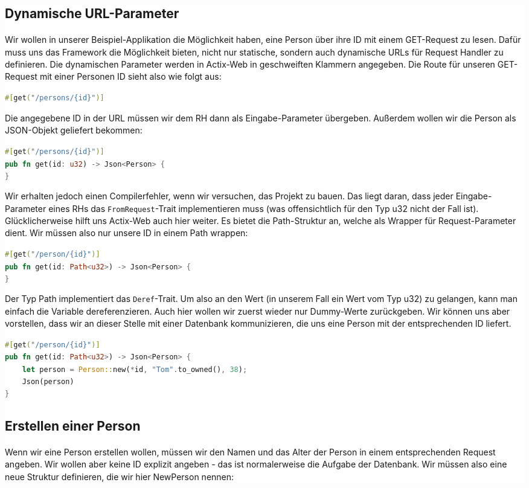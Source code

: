 ## Dynamische URL-Parameter

Wir wollen in unserer Beispiel-Applikation die Möglichkeit haben, eine Person über ihre ID mit einem GET-Request zu lesen.
Dafür muss uns das Framework die Möglichkeit bieten, nicht nur statische, sondern auch dynamische URLs für Request Handler zu definieren.
Die dynamischen Parameter werden in Actix-Web in geschweiften Klammern angegeben.
Die Route für unseren GET-Request mit einer Personen ID sieht also wie folgt aus:

```rust
#[get("/persons/{id}")]
```

Die angegebene ID in der URL müssen wir dem RH dann als Eingabe-Parameter übergeben.
Außerdem wollen wir die Person als JSON-Objekt geliefert bekommen:

```rust
#[get("/persons/{id}")]
pub fn get(id: u32) -> Json<Person> {
}
```

Wir erhalten jedoch einen Compilerfehler, wenn wir versuchen, das Projekt zu bauen.
Das liegt daran, dass jeder Eingabe-Parameter eines RHs das ```FromRequest```-Trait implementieren muss (was offensichtlich für den Typ u32 nicht der Fall ist).
Glücklicherweise hilft uns Actix-Web auch hier weiter.
Es bietet die Path-Struktur an, welche als Wrapper für Request-Parameter dient.
Wir müssen also nur unsere ID in einem Path wrappen:

```rust
#[get("/person/{id}")]
pub fn get(id: Path<u32>) -> Json<Person> {
}
```

Der Typ Path implementiert das ```Deref```-Trait.
Um also an den Wert (in unserem Fall  ein Wert vom Typ u32) zu gelangen, kann man einfach die Variable dereferenzieren.
Auch hier wollen wir zuerst wieder nur Dummy-Werte zurückgeben.
Wir können uns aber vorstellen, dass wir an dieser Stelle mit einer Datenbank kommunizieren, die uns eine Person mit der entsprechenden ID liefert.

```rust
#[get("/person/{id}")]
pub fn get(id: Path<u32>) -> Json<Person> {
    let person = Person::new(*id, "Tom".to_owned(), 38);
    Json(person)
}
```

## Erstellen einer Person

Wenn wir eine Person erstellen wollen, müssen wir den Namen und das Alter der Person in einem entsprechenden Request angeben.
Wir wollen aber keine ID explizit angeben - das ist normalerweise die Aufgabe der Datenbank.
Wir müssen also eine neue Struktur definieren, die wir hier NewPerson nennen:
